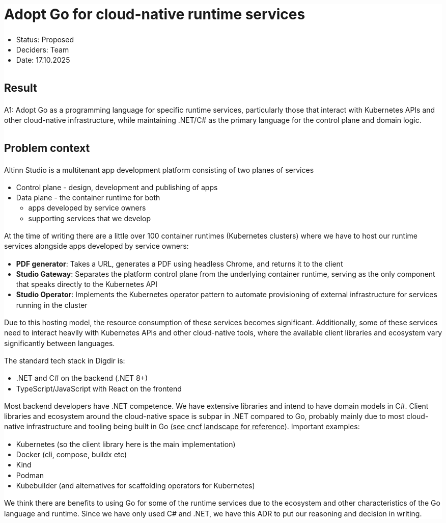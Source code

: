 # Adopt Go for cloud-native runtime services

- Status: Proposed
- Deciders: Team
- Date: 17.10.2025

## Result

A1: Adopt Go as a programming language for specific runtime services, particularly those that interact with Kubernetes APIs and other cloud-native infrastructure, while maintaining .NET/C# as the primary language for the control plane and domain logic.

## Problem context

Altinn Studio is a multitenant app development platform consisting of two planes of services
- Control plane - design, development and publishing of apps
- Data plane - the container runtime for both
  - apps developed by service owners
  - supporting services that we develop

At the time of writing there are a little over 100 container runtimes (Kubernetes clusters) where we have to
host our runtime services alongside apps developed by service owners:
- **PDF generator**: Takes a URL, generates a PDF using headless Chrome, and returns it to the client
- **Studio Gateway**: Separates the platform control plane from the underlying container runtime, serving as the only component that speaks directly to the Kubernetes API
- **Studio Operator**: Implements the Kubernetes operator pattern to automate provisioning of external infrastructure for services running in the cluster

Due to this hosting model, the resource consumption of these services becomes significant.
Additionally, some of these services need to interact heavily with Kubernetes APIs and other cloud-native tools, where the available client libraries and ecosystem vary significantly between languages.

The standard tech stack in Digdir is:
- .NET and C# on the backend (.NET 8+)
- TypeScript/JavaScript with React on the frontend

Most backend developers have .NET competence.
We have extensive libraries and intend to have domain models in C#.
Client libraries and ecosystem around the cloud-native space is subpar in .NET compared to Go,
probably mainly due to most cloud-native infrastructure and tooling being built in Go ([see cncf landscape for reference](https://landscape.cncf.io/)).
Important examples:
- Kubernetes (so the client library here is the main implementation)
- Docker (cli, compose, buildx etc)
- Kind
- Podman
- Kubebuilder (and alternatives for scaffolding operators for Kubernetes)

We think there are benefits to using Go for some of the runtime services due to the ecosystem and other characteristics of the Go language and runtime.
Since we have only used C# and .NET, we have this ADR to put our reasoning and decision in writing.
